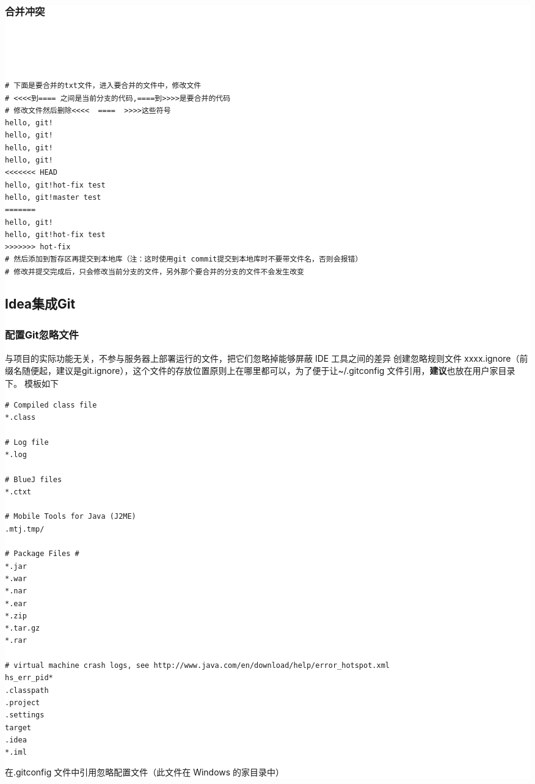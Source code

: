 ### 合并冲突
```git




# 下面是要合并的txt文件，进入要合并的文件中，修改文件
# <<<<到==== 之间是当前分支的代码,====到>>>>是要合并的代码
# 修改文件然后删除<<<<  ====  >>>>这些符号
hello, git!
hello, git!
hello, git!
hello, git!
<<<<<<< HEAD
hello, git!hot-fix test
hello, git!master test
=======
hello, git!
hello, git!hot-fix test
>>>>>>> hot-fix
# 然后添加到暂存区再提交到本地库（注：这时使用git commit提交到本地库时不要带文件名，否则会报错）
# 修改并提交完成后，只会修改当前分支的文件，另外那个要合并的分支的文件不会发生改变
```

## Idea集成Git
### 配置Git忽略文件
与项目的实际功能无关，不参与服务器上部署运行的文件，把它们忽略掉能够屏蔽 IDE 工具之间的差异
创建忽略规则文件 xxxx.ignore（前缀名随便起，建议是git.ignore），这个文件的存放位置原则上在哪里都可以，为了便于让~/.gitconfig 文件引用，**建议**也放在用户家目录下。
模板如下
```git
# Compiled class file
*.class

# Log file
*.log

# BlueJ files
*.ctxt

# Mobile Tools for Java (J2ME)
.mtj.tmp/

# Package Files #
*.jar
*.war
*.nar
*.ear
*.zip
*.tar.gz
*.rar

# virtual machine crash logs, see http://www.java.com/en/download/help/error_hotspot.xml
hs_err_pid*
.classpath
.project
.settings
target
.idea
*.iml
```
在.gitconfig 文件中引用忽略配置文件（此文件在 Windows 的家目录中）